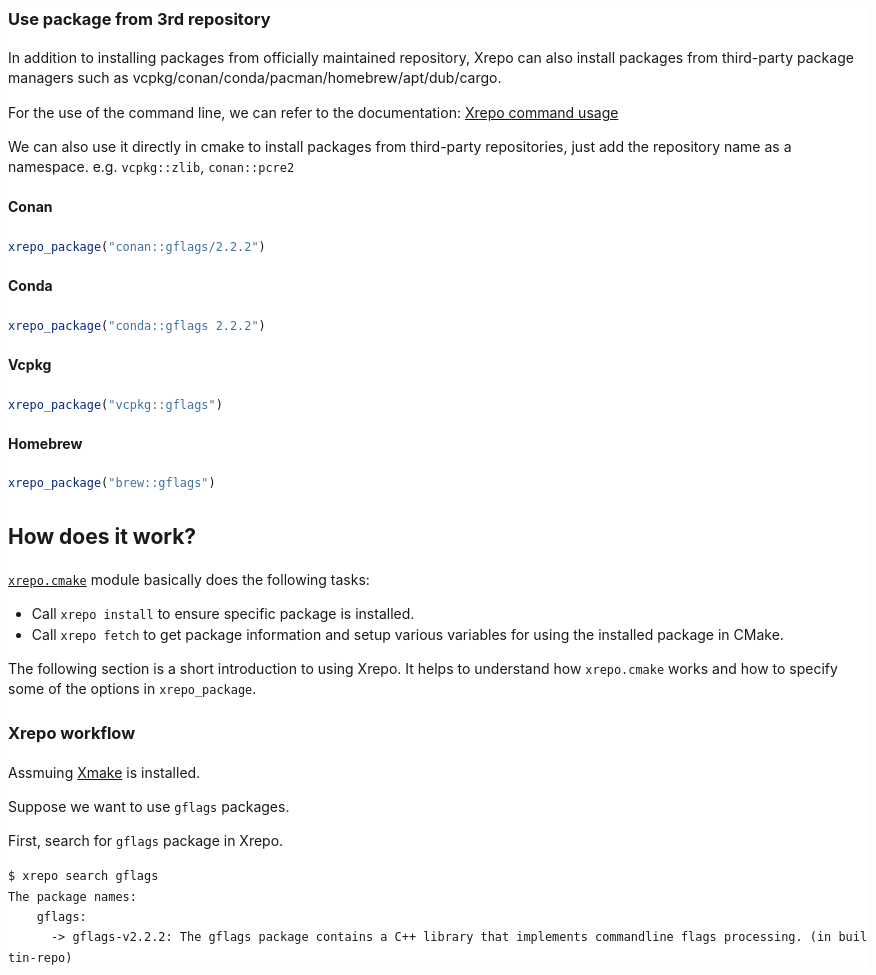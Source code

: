 ### Use package from 3rd repository

In addition to installing packages from officially maintained repository,
Xrepo can also install packages from third-party package managers such as vcpkg/conan/conda/pacman/homebrew/apt/dub/cargo.

For the use of the command line, we can refer to the documentation: [Xrepo command usage](https://xrepo.xmake.io/#/getting_started?id=install-packages-from-third-party-package-manager)

We can also use it directly in cmake to install packages from third-party repositories, just add the repository name as a namespace. e.g. `vcpkg::zlib`, `conan::pcre2`

#### Conan

```cmake
xrepo_package("conan::gflags/2.2.2")
```

#### Conda

```cmake
xrepo_package("conda::gflags 2.2.2")
```

#### Vcpkg

```cmake
xrepo_package("vcpkg::gflags")
```

#### Homebrew

```cmake
xrepo_package("brew::gflags")
```

## How does it work?

[`xrepo.cmake`](./xrepo.cmake) module basically does the following tasks:

- Call `xrepo install` to ensure specific package is installed.
- Call `xrepo fetch` to get package information and setup various variables for
  using the installed package in CMake.

The following section is a short introduction to using Xrepo. It helps to
understand how `xrepo.cmake` works and how to specify some of the options in
`xrepo_package`.

### Xrepo workflow

Assmuing [Xmake](https://github.com/xmake-io/xmake/) is installed.

Suppose we want to use `gflags` packages.

First, search for `gflags` package in Xrepo.

```
$ xrepo search gflags
The package names:
    gflags:
      -> gflags-v2.2.2: The gflags package contains a C++ library that implements commandline flags processing. (in builtin-repo)
```
